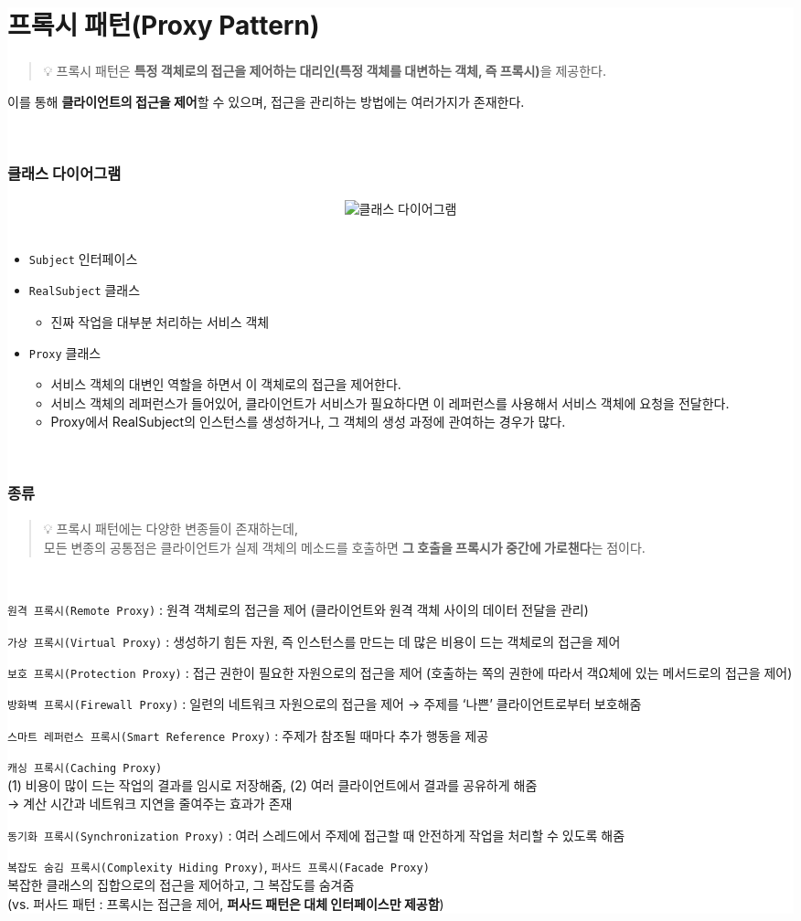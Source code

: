 # 프록시 패턴(Proxy Pattern)

> 💡 프록시 패턴은 <b>특정 객체로의 접근을 제어하는 대리인(특정 객체를 대변하는 객체, 즉 프록시)</b>을 제공한다.

이를 통해 **클라이언트의 접근을 제어**할 수 있으며, 접근을 관리하는 방법에는 여러가지가 존재한다.

<br/>

### 클래스 다이어그램

<p align="center"><img width="680" alt="클래스 다이어그램" src="https://user-images.githubusercontent.com/86337233/212689080-b46f70ca-0561-4bdd-b6c5-3c7f59945506.png">

<br/>
<br/>

- `Subject` 인터페이스


- `RealSubject` 클래스
    - 진짜 작업을 대부분 처리하는 서비스 객체


- `Proxy` 클래스
    - 서비스 객체의 대변인 역할을 하면서 이 객체로의 접근을 제어한다.
    - 서비스 객체의 레퍼런스가 들어있어, 클라이언트가 서비스가 필요하다면 이 레퍼런스를 사용해서 서비스 객체에 요청을 전달한다.
    - Proxy에서 RealSubject의 인스턴스를 생성하거나, 그 객체의 생성 과정에 관여하는 경우가 많다.

<br/>

### 종류

> 💡 프록시 패턴에는 다양한 변종들이 존재하는데,  
> 모든 변종의 공통점은 클라이언트가 실제 객체의 메소드를 호출하면 **그 호출을 프록시가 중간에 가로챈다**는 점이다.

<br/>

`원격 프록시(Remote Proxy)`
: 원격 객체로의 접근을 제어 (클라이언트와 원격 객체 사이의 데이터 전달을 관리)

`가상 프록시(Virtual Proxy)`
: 생성하기 힘든 자원, 즉 인스턴스를 만드는 데 많은 비용이 드는 객체로의 접근을 제어

`보호 프록시(Protection Proxy)`
: 접근 권한이 필요한 자원으로의 접근을 제어 (호출하는 쪽의 권한에 따라서 객Ω체에 있는 메서드로의 접근을 제어)

`방화벽 프록시(Firewall Proxy)`
: 일련의 네트워크 자원으로의 접근을 제어 → 주제를 ‘나쁜’ 클라이언트로부터 보호해줌

`스마트 레퍼런스 프록시(Smart Reference Proxy)` : 주제가 참조될 때마다 추가 행동을 제공

`캐싱 프록시(Caching Proxy)`  
(1) 비용이 많이 드는 작업의 결과를 임시로 저장해줌, (2) 여러 클라이언트에서 결과를 공유하게 해줌  
→ 계산 시간과 네트워크 지연을 줄여주는 효과가 존재

`동기화 프록시(Synchronization Proxy)`
: 여러 스레드에서 주제에 접근할 때 안전하게 작업을 처리할 수 있도록 해줌

`복잡도 숨김 프록시(Complexity Hiding Proxy)`, `퍼사드 프록시(Facade Proxy)`  
복잡한 클래스의 집합으로의 접근을 제어하고, 그 복잡도를 숨겨줌  
(vs. 퍼사드 패턴 : 프록시는 접근을 제어, **퍼사드 패턴은 대체 인터페이스만 제공함**)
